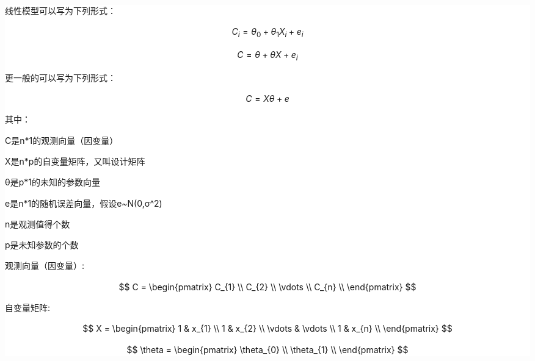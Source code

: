 线性模型可以写为下列形式：

$$
C_{i} = \theta_{0} + \theta_{1} X_{i} + e_{i}
$$

$$
C = \theta + \theta X + e_{i}
$$

更一般的可以写为下列形式：

$$
C = X\theta + e
$$

其中：

C是n\*1的观测向量（因变量）

X是n\*p的自变量矩阵，又叫设计矩阵

θ是p\*1的未知的参数向量

e是n\*1的随机误差向量，假设e\~N(0,σ\^2)

n是观测值得个数

p是未知参数的个数


观测向量（因变量）:

$$
C = \begin{pmatrix}
C_{1} \\
C_{2} \\
 \vdots \\
C_{n} \\
\end{pmatrix}
$$

自变量矩阵:

$$
X = \begin{pmatrix}
1 & x_{1} \\
1 & x_{2} \\
 \vdots & \vdots \\
1 & x_{n} \\
\end{pmatrix}
$$

$$
\theta = \begin{pmatrix}
\theta_{0} \\
\theta_{1} \\
\end{pmatrix}
$$
